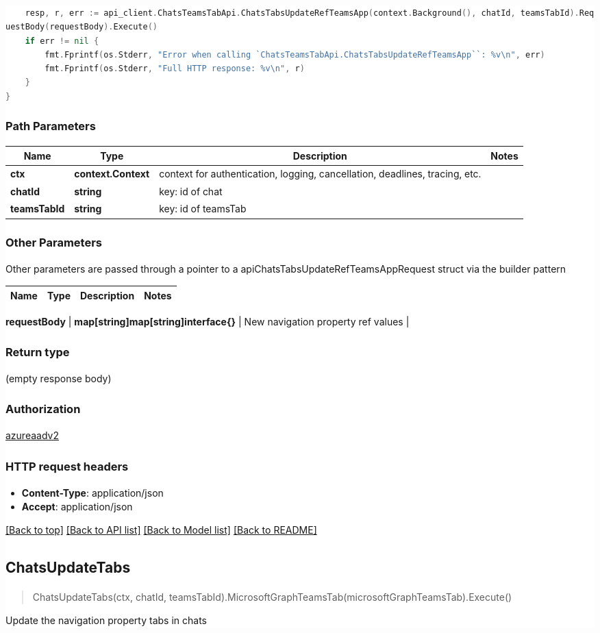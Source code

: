 ```go
    resp, r, err := api_client.ChatsTeamsTabApi.ChatsTabsUpdateRefTeamsApp(context.Background(), chatId, teamsTabId).RequestBody(requestBody).Execute()
    if err != nil {
        fmt.Fprintf(os.Stderr, "Error when calling `ChatsTeamsTabApi.ChatsTabsUpdateRefTeamsApp``: %v\n", err)
        fmt.Fprintf(os.Stderr, "Full HTTP response: %v\n", r)
    }
}
```

### Path Parameters


Name | Type | Description  | Notes
------------- | ------------- | ------------- | -------------
**ctx** | **context.Context** | context for authentication, logging, cancellation, deadlines, tracing, etc.
**chatId** | **string** | key: id of chat | 
**teamsTabId** | **string** | key: id of teamsTab | 

### Other Parameters

Other parameters are passed through a pointer to a apiChatsTabsUpdateRefTeamsAppRequest struct via the builder pattern


Name | Type | Description  | Notes
------------- | ------------- | ------------- | -------------


 **requestBody** | **map[string]map[string]interface{}** | New navigation property ref values | 

### Return type

 (empty response body)

### Authorization

[azureaadv2](../README.md#azureaadv2)

### HTTP request headers

- **Content-Type**: application/json
- **Accept**: application/json

[[Back to top]](#) [[Back to API list]](../README.md#documentation-for-api-endpoints)
[[Back to Model list]](../README.md#documentation-for-models)
[[Back to README]](../README.md)


## ChatsUpdateTabs

> ChatsUpdateTabs(ctx, chatId, teamsTabId).MicrosoftGraphTeamsTab(microsoftGraphTeamsTab).Execute()

Update the navigation property tabs in chats
